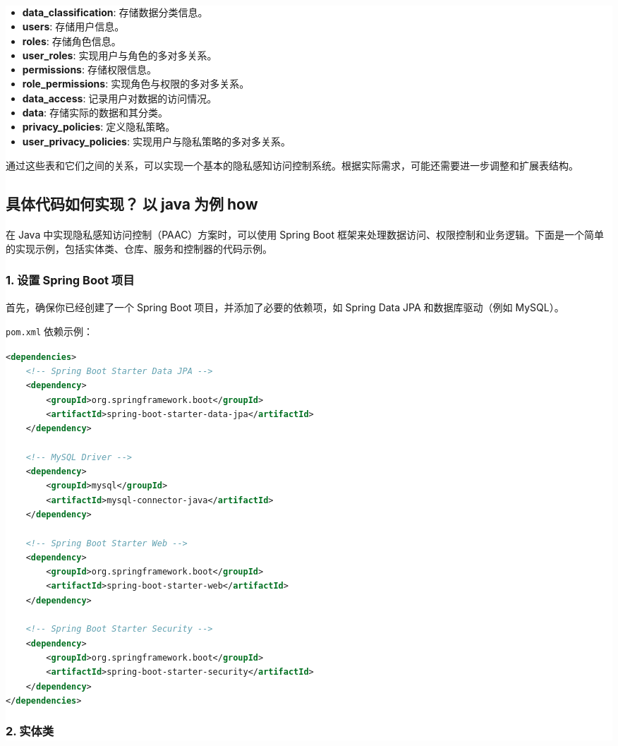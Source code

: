 - **data_classification**: 存储数据分类信息。
- **users**: 存储用户信息。
- **roles**: 存储角色信息。
- **user_roles**: 实现用户与角色的多对多关系。
- **permissions**: 存储权限信息。
- **role_permissions**: 实现角色与权限的多对多关系。
- **data_access**: 记录用户对数据的访问情况。
- **data**: 存储实际的数据和其分类。
- **privacy_policies**: 定义隐私策略。
- **user_privacy_policies**: 实现用户与隐私策略的多对多关系。

通过这些表和它们之间的关系，可以实现一个基本的隐私感知访问控制系统。根据实际需求，可能还需要进一步调整和扩展表结构。

## 具体代码如何实现？ 以 java 为例   how

在 Java 中实现隐私感知访问控制（PAAC）方案时，可以使用 Spring Boot 框架来处理数据访问、权限控制和业务逻辑。下面是一个简单的实现示例，包括实体类、仓库、服务和控制器的代码示例。

### 1. 设置 Spring Boot 项目

首先，确保你已经创建了一个 Spring Boot 项目，并添加了必要的依赖项，如 Spring Data JPA 和数据库驱动（例如 MySQL）。

`pom.xml` 依赖示例：

```xml
<dependencies>
    <!-- Spring Boot Starter Data JPA -->
    <dependency>
        <groupId>org.springframework.boot</groupId>
        <artifactId>spring-boot-starter-data-jpa</artifactId>
    </dependency>

    <!-- MySQL Driver -->
    <dependency>
        <groupId>mysql</groupId>
        <artifactId>mysql-connector-java</artifactId>
    </dependency>

    <!-- Spring Boot Starter Web -->
    <dependency>
        <groupId>org.springframework.boot</groupId>
        <artifactId>spring-boot-starter-web</artifactId>
    </dependency>

    <!-- Spring Boot Starter Security -->
    <dependency>
        <groupId>org.springframework.boot</groupId>
        <artifactId>spring-boot-starter-security</artifactId>
    </dependency>
</dependencies>
```

### 2. 实体类
